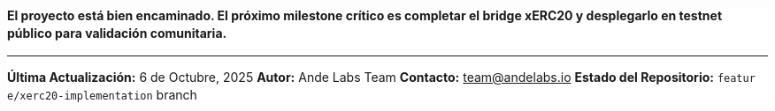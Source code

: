 **El proyecto está bien encaminado. El próximo milestone crítico es completar el bridge xERC20 y desplegarlo en testnet público para validación comunitaria.**

---

**Última Actualización:** 6 de Octubre, 2025
**Autor:** Ande Labs Team
**Contacto:** team@andelabs.io
**Estado del Repositorio:** `feature/xerc20-implementation` branch
